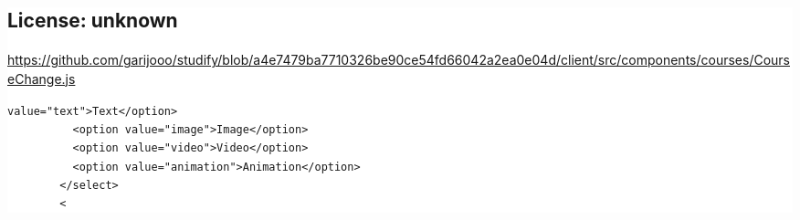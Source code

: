 
## License: unknown
https://github.com/garijooo/studify/blob/a4e7479ba7710326be90ce54fd66042a2ea0e04d/client/src/components/courses/CourseChange.js

```
value="text">Text</option>
          <option value="image">Image</option>
          <option value="video">Video</option>
          <option value="animation">Animation</option>
        </select>
        <
```

